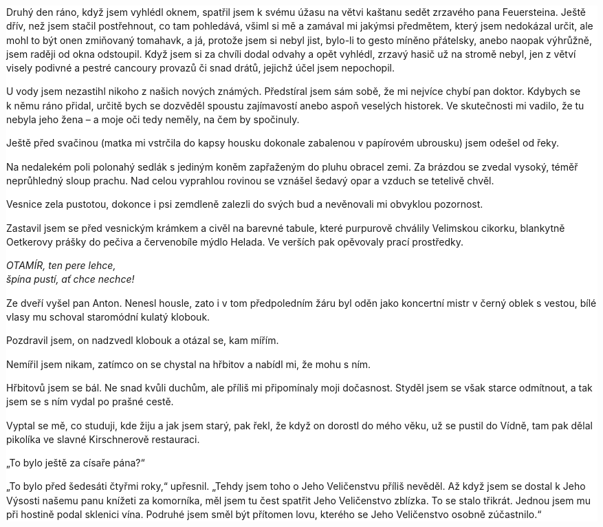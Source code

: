 </section>

<section>

Druhý den ráno, když jsem vyhlédl oknem, spatřil jsem k svému úžasu na větvi kaštanu sedět zrzavého pana Feuersteina. Ještě dřív, než jsem stačil postřehnout, co tam pohledává, všiml si mě a zamával mi jakýmsi předmětem, který jsem nedokázal určit, ale mohl to být onen zmiňovaný tomahavk, a já, protože jsem si nebyl jist, bylo-li to gesto míněno přátelsky, anebo naopak výhrůžně, jsem raději od okna odstoupil. Když jsem si za chvíli dodal odvahy a opět vyhlédl, zrzavý hasič už na stromě nebyl, jen z větví visely podivné a pestré cancoury provazů či snad drátů, jejichž účel jsem nepochopil.

U vody jsem nezastihl nikoho z našich nových známých. Předstíral jsem sám sobě, že mi nejvíce chybí pan doktor. Kdybych se k němu ráno přidal, určitě bych se dozvěděl spoustu zajímavostí anebo aspoň veselých historek. Ve skutečnosti mi vadilo, že tu nebyla jeho žena – a moje oči tedy neměly, na čem by spočinuly.

Ještě před svačinou (matka mi vstrčila do kapsy housku dokonale zabalenou v papírovém ubrousku) jsem odešel od řeky.

Na nedalekém poli polonahý sedlák s jediným koněm zapřaženým do pluhu obracel zemi. Za brázdou se zvedal vysoký, téměř neprůhledný sloup prachu. Nad celou vyprahlou rovinou se vznášel šedavý opar a vzduch se tetelivě chvěl.

Vesnice zela pustotou, dokonce i psi zemdleně zalezli do svých bud a nevěnovali mi obvyklou pozornost.

Zastavil jsem se před vesnickým krámkem a civěl na barevné tabule, které purpurově chválily Velimskou cikorku, blankytně Oetkerovy prášky do pečiva a červenobíle mýdlo Helada. Ve verších pak opěvovaly prací prostředky.

</section>

<section>

_OTAMÍR, ten pere lehce,  
špína pustí, ať chce nechce!_

</section>

<section>

Ze dveří vyšel pan Anton. Nenesl housle, zato i v tom předpoledním žáru byl oděn jako koncertní mistr v černý oblek s vestou, bílé vlasy mu schoval staromódní kulatý klobouk.

Pozdravil jsem, on nadzvedl klobouk a otázal se, kam mířím.

Nemířil jsem nikam, zatímco on se chystal na hřbitov a nabídl mi, že mohu s ním.

Hřbitovů jsem se bál. Ne snad kvůli duchům, ale příliš mi připomínaly moji dočasnost. Styděl jsem se však starce odmítnout, a tak jsem se s ním vydal po prašné cestě.

Vyptal se mě, co studuji, kde žiju a jak jsem starý, pak řekl, že když on dorostl do mého věku, už se pustil do Vídně, tam pak dělal pikolíka ve slavné Kirschnerově restauraci.

„To bylo ještě za císaře pána?“

„To bylo před šedesáti čtyřmi roky,“ upřesnil. „Tehdy jsem toho o Jeho Veličenstvu příliš nevěděl. Až když jsem se dostal k Jeho Výsosti našemu panu knížeti za komorníka, měl jsem tu čest spatřit Jeho Veličenstvo zblízka. To se stalo třikrát. Jednou jsem mu při hostině podal sklenici vína. Podruhé jsem směl být přítomen lovu, kterého se Jeho Veličenstvo osobně zúčastnilo.“
